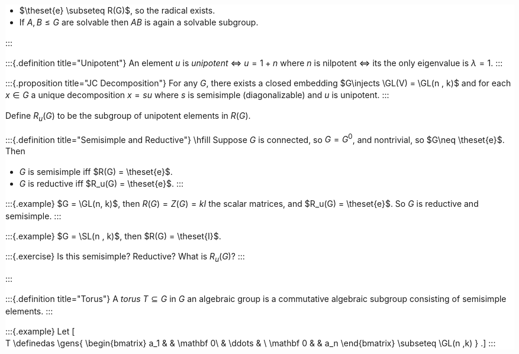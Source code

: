 - $\theset{e} \subseteq R(G)$, so the radical exists.
- If $A, B \leq G$ are solvable then $AB$ is again a solvable subgroup.


:::


:::{.definition title="Unipotent"}
An element $u$ is *unipotent* $\iff$ $u = 1+n$ where $n$ is nilpotent $\iff$ its the only eigenvalue is $\lambda = 1$.
:::

:::{.proposition title="JC Decomposition"}
For any $G$, there exists a closed embedding $G\injects \GL(V) = \GL(n , k)$ and for each $x\in G$ a unique decomposition $x=su$ where $s$ is semisimple (diagonalizable) and $u$ is unipotent.
:::

Define $R_u(G)$ to be the subgroup of unipotent elements in $R(G)$. 

:::{.definition title="Semisimple and Reductive"}
\hfill
Suppose $G$ is connected, so $G = G^0$, and nontrivial, so $G\neq \theset{e}$. Then 

- $G$ is semisimple iff $R(G) = \theset{e}$.
- $G$ is reductive iff $R_u(G) = \theset{e}$.
:::


:::{.example}
$G = \GL(n, k)$, then $R(G) = Z(G) = kI$ the scalar matrices, and $R_u(G) = \theset{e}$.
So $G$ is reductive and semisimple.
:::


:::{.example}
$G = \SL(n , k)$, then $R(G) = \theset{I}$.

:::{.exercise}
Is this semisimple? 
Reductive?
What is $R_u(G)$?
:::

:::

:::{.definition title="Torus"}
A *torus* $T\subseteq G$ in $G$ an algebraic group is a commutative algebraic subgroup consisting of semisimple elements.
:::

:::{.example}
Let
\[  
T \definedas 
\gens{
\begin{bmatrix}
a_1 &  & \mathbf 0\\
 & \ddots &  \\
\mathbf 0 &  & a_n
\end{bmatrix} \subseteq \GL(n ,k)
}
.\]
:::
